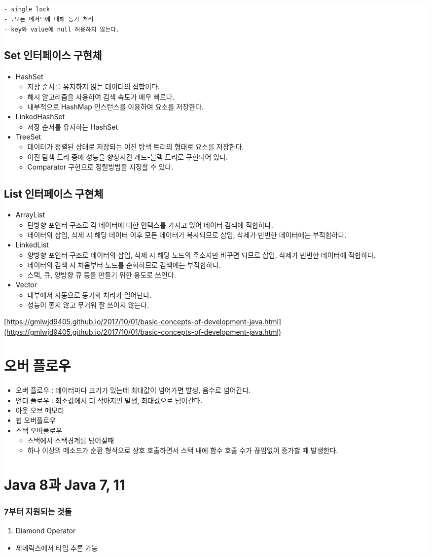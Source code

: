     - single lock
    - .모든 메서드에 대해 동기 처리
    - key와 value에 null 허용하지 않는다.

## Set 인터페이스 구현체

- HashSet
    - 저장 순서를 유지하지 않는 데이터의 집합이다.
    - 해시 알고리즘을 사용하여 검색 속도가 매우 빠르다.
    - 내부적으로 HashMap 인스턴스를 이용하여 요소를 저장한다.
- LinkedHashSet
    - 저장 순서를 유지하는 HashSet
- TreeSet
    - 데이터가 정렬된 상태로 저장되는 이진 탐색 트리의 형태로 요소를 저장한다.
    - 이진 탐색 트리 중에 성능을 향상시킨 레드-블랙 트리로 구현되어 있다.
    - Comparator 구현으로 정렬방법을 지정할 수 있다.

## List 인터페이스 구현체

- ArrayList
    - 단방향 포인터 구조로 각 데이터에 대한 인덱스를 가지고 있어 데이터 검색에 적합하다.
    - 데이터의 삽입, 삭제 시 해당 데이터 이후 모든 데이터가 복사되므로 삽입, 삭제가 빈번한 데이터에는 부적합하다.
- LinkedList
    - 양방향 포인터 구조로 데이터의 삽입, 삭제 시 해당 노드의 주소지만 바꾸면 되므로 삽입, 삭제가 빈번한 데이터에 적합하다.
    - 데이터의 검색 시 처음부터 노드를 순회하므로 검색에는 부적합하다.
    - 스택, 큐, 양방향 큐 등을 만들기 위한 용도로 쓰인다.
- Vector
    - 내부에서 자동으로 동기화 처리가 일어난다.
    - 성능이 좋지 않고 무거워 잘 쓰이지 않는다.

[https://gmlwjd9405.github.io/2017/10/01/basic-concepts-of-development-java.html](https://gmlwjd9405.github.io/2017/10/01/basic-concepts-of-development-java.html)

# 오버 플로우

- 오버 플로우 : 데이터마다 크기가 있는데 최대값이 넘어가면 발생, 음수로 넘어간다.
- 언더 플로우 : 최소값에서 더 작아지면 발생, 최대값으로 넘어간다.
- 아웃 오브 메모리
- 힙 오버플로우
- 스택 오버플로우
    - 스택에서 스택경계를 넘어설때
    - 하나 이상의 메소드가 순환 형식으로 상호 호출하면서 스택 내에 함수 호출 수가 끊임없이 증가할 때 발생한다.

# Java 8과 Java 7, 11

### 7부터 지원되는 것들

1. Diamond Operator
- 제네릭스에서 타입 추론 가능

